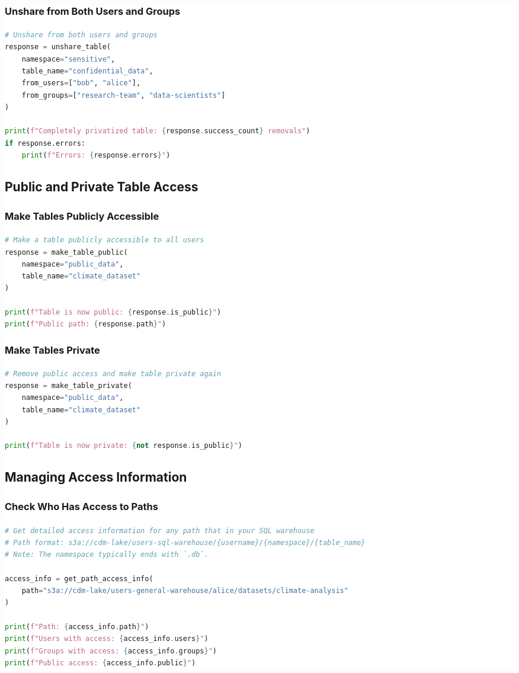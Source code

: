 ### Unshare from Both Users and Groups

```python
# Unshare from both users and groups
response = unshare_table(
    namespace="sensitive",
    table_name="confidential_data",
    from_users=["bob", "alice"],
    from_groups=["research-team", "data-scientists"]
)

print(f"Completely privatized table: {response.success_count} removals")
if response.errors:
    print(f"Errors: {response.errors}")
```

## Public and Private Table Access

### Make Tables Publicly Accessible

```python
# Make a table publicly accessible to all users
response = make_table_public(
    namespace="public_data",
    table_name="climate_dataset"
)

print(f"Table is now public: {response.is_public}")
print(f"Public path: {response.path}")
```

### Make Tables Private

```python
# Remove public access and make table private again
response = make_table_private(
    namespace="public_data", 
    table_name="climate_dataset"
)

print(f"Table is now private: {not response.is_public}")
```

## Managing Access Information

### Check Who Has Access to Paths

```python
# Get detailed access information for any path that in your SQL warehouse
# Path format: s3a://cdm-lake/users-sql-warehouse/{username}/{namespace}/{table_name}
# Note: The namespace typically ends with `.db`.

access_info = get_path_access_info(
    path="s3a://cdm-lake/users-general-warehouse/alice/datasets/climate-analysis"
)

print(f"Path: {access_info.path}")
print(f"Users with access: {access_info.users}")
print(f"Groups with access: {access_info.groups}")
print(f"Public access: {access_info.public}")
```
